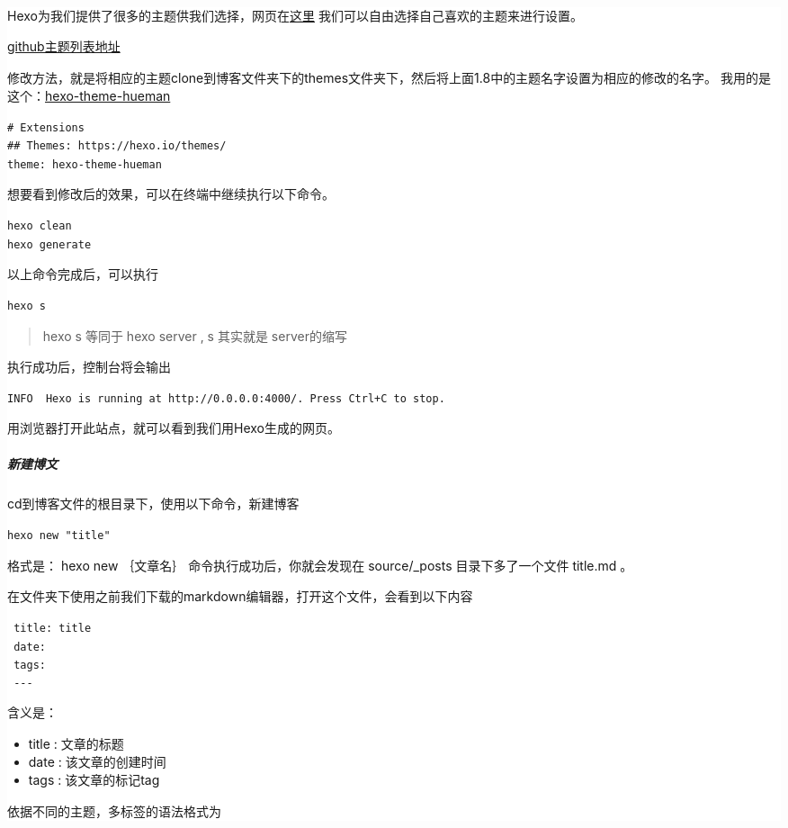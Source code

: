 Hexo为我们提供了很多的主题供我们选择，网页在[这里](http://hexo.io/themes/) 我们可以自由选择自己喜欢的主题来进行设置。

[github主题列表地址](https://github.com/hexojs/hexo/wiki/Themes)

修改方法，就是将相应的主题clone到博客文件夹下的themes文件夹下，然后将上面1.8中的主题名字设置为相应的修改的名字。
我用的是这个：[hexo-theme-hueman](https://github.com/ppoffice/hexo-theme-hueman)

```
# Extensions
## Themes: https://hexo.io/themes/
theme: hexo-theme-hueman
```

想要看到修改后的效果，可以在终端中继续执行以下命令。

```
hexo clean    
hexo generate
```

以上命令完成后，可以执行

```
hexo s
```
> hexo s 等同于 hexo server , s 其实就是 server的缩写

执行成功后，控制台将会输出

```
INFO  Hexo is running at http://0.0.0.0:4000/. Press Ctrl+C to stop.
```

用浏览器打开此站点，就可以看到我们用Hexo生成的网页。

##### 新建博文

cd到博客文件的根目录下，使用以下命令，新建博客

```
hexo new "title"
```

格式是： hexo new ｛文章名｝
命令执行成功后，你就会发现在 source/_posts 目录下多了一个文件 title.md 。

在文件夹下使用之前我们下载的markdown编辑器，打开这个文件，会看到以下内容

```
 title: title
 date: 
 tags:
 ---
```

含义是：

* title : 文章的标题
* date : 该文章的创建时间
* tags : 该文章的标记tag

依据不同的主题，多标签的语法格式为
